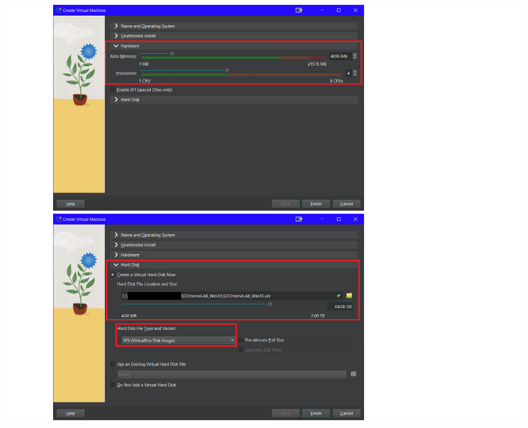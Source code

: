 <img src="screenshots/windows10/settings2.png" alt="VM Setup Step 2" width="60%" style="margin-left: 80px;">

<img src="screenshots/windows10/settings3.png" alt="VM Setup Step 3" width="60%" style="margin-left: 80px;">
